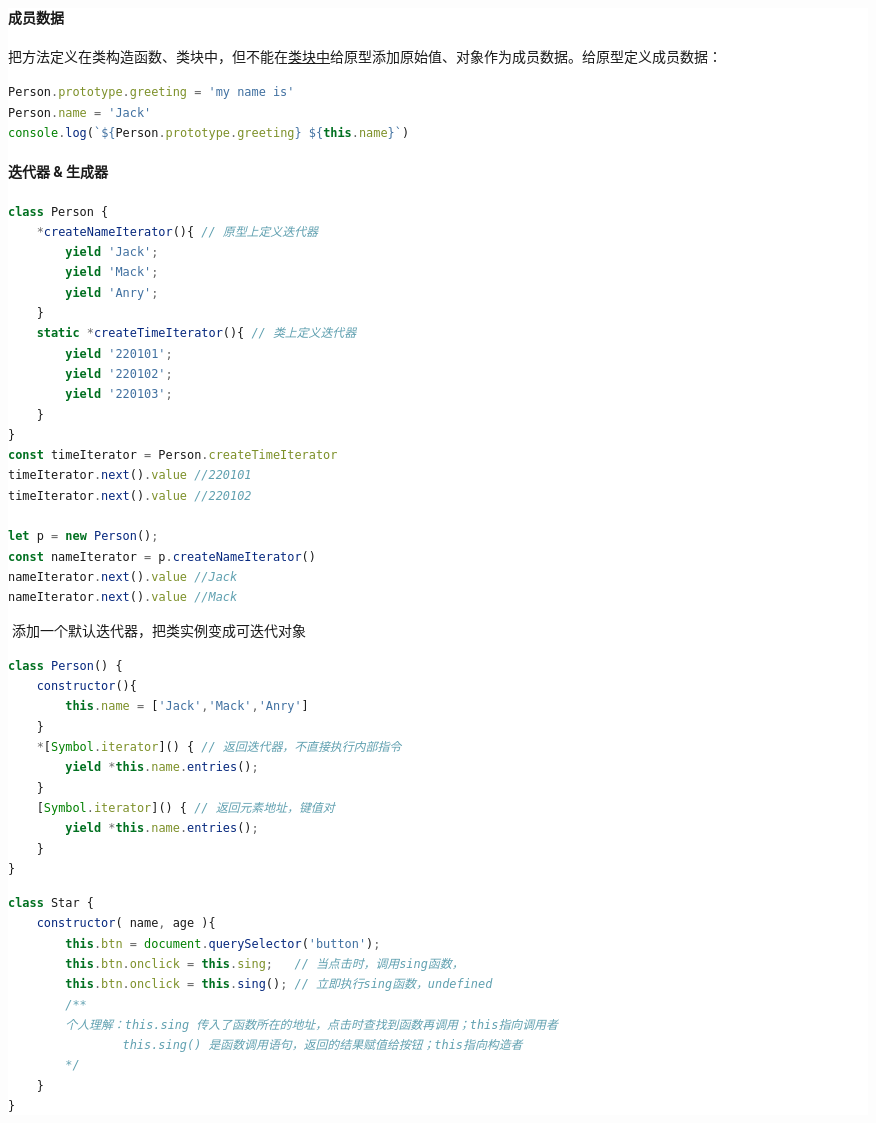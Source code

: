 #### 成员数据

​	把方法定义在类构造函数、类块中，但不能在<u>类块中</u>给原型添加原始值、对象作为成员数据。给原型定义成员数据：

```javascript
Person.prototype.greeting = 'my name is'
Person.name = 'Jack'
console.log(`${Person.prototype.greeting} ${this.name}`)
```

#### 迭代器 & 生成器

```javascript
class Person {
    *createNameIterator(){ // 原型上定义迭代器
		yield 'Jack';
		yield 'Mack';
		yield 'Anry';        
    }
    static *createTimeIterator(){ // 类上定义迭代器
		yield '220101';
		yield '220102';
		yield '220103';        
    }
}
const timeIterator = Person.createTimeIterator
timeIterator.next().value //220101
timeIterator.next().value //220102

let p = new Person();
const nameIterator = p.createNameIterator()
nameIterator.next().value //Jack
nameIterator.next().value //Mack
```

​	添加一个默认迭代器，把类实例变成可迭代对象

```javascript
class Person() {
    constructor(){
        this.name = ['Jack','Mack','Anry']
    }
	*[Symbol.iterator]() { // 返回迭代器，不直接执行内部指令
        yield *this.name.entries();
    }
    [Symbol.iterator]() { // 返回元素地址，键值对
        yield *this.name.entries();
    }
}
```



```javascript
class Star {
    constructor( name, age ){
        this.btn = document.querySelector('button');
        this.btn.onclick = this.sing; 	// 当点击时，调用sing函数，
        this.btn.onclick = this.sing(); // 立即执行sing函数，undefined
       	/**
        个人理解：this.sing 传入了函数所在的地址，点击时查找到函数再调用；this指向调用者
                this.sing() 是函数调用语句，返回的结果赋值给按钮；this指向构造者
        */
    }
}
```
